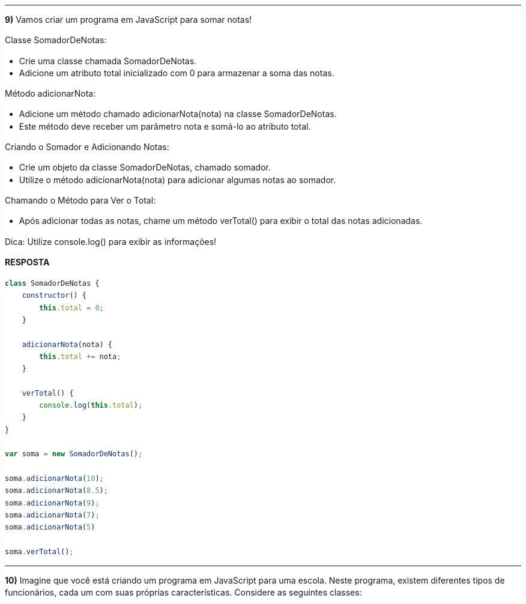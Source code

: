 ______

**9)** Vamos criar um programa em JavaScript para somar notas!

Classe SomadorDeNotas:
- Crie uma classe chamada SomadorDeNotas.
- Adicione um atributo total inicializado com 0 para armazenar a soma das notas.

Método adicionarNota:
- Adicione um método chamado adicionarNota(nota) na classe SomadorDeNotas.
- Este método deve receber um parâmetro nota e somá-lo ao atributo total.

Criando o Somador e Adicionando Notas:
- Crie um objeto da classe SomadorDeNotas, chamado somador.
- Utilize o método adicionarNota(nota) para adicionar algumas notas ao somador.

Chamando o Método para Ver o Total:
- Após adicionar todas as notas, chame um método verTotal() para exibir o total das notas adicionadas.

Dica: Utilize console.log() para exibir as informações!

**RESPOSTA**

```javascript
class SomadorDeNotas {
    constructor() {
        this.total = 0;
    }

    adicionarNota(nota) {
        this.total += nota;
    }

    verTotal() {
        console.log(this.total);
    }
}

var soma = new SomadorDeNotas();

soma.adicionarNota(10);
soma.adicionarNota(8.5);
soma.adicionarNota(9);
soma.adicionarNota(7);
soma.adicionarNota(5)

soma.verTotal();
```

______

**10)** Imagine que você está criando um programa em JavaScript para uma escola. Neste programa, existem diferentes tipos de funcionários, cada um com suas próprias características. Considere as seguintes classes:
